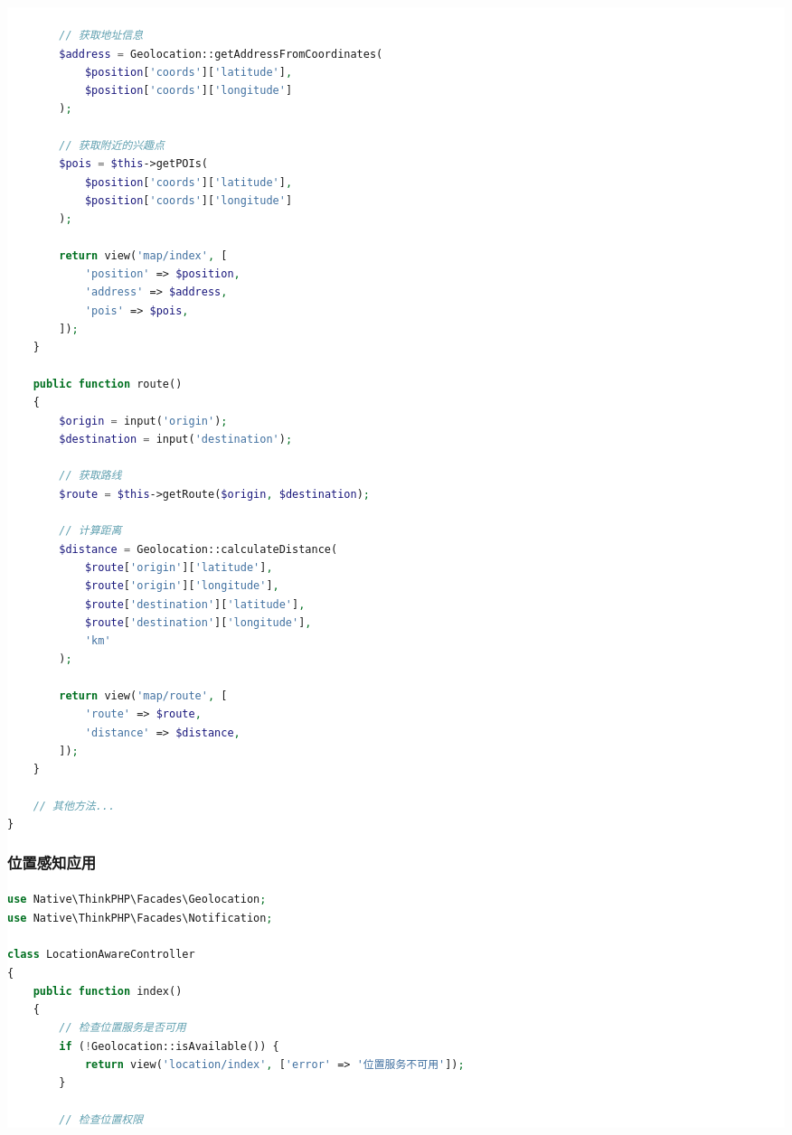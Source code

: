 ```php
        
        // 获取地址信息
        $address = Geolocation::getAddressFromCoordinates(
            $position['coords']['latitude'],
            $position['coords']['longitude']
        );
        
        // 获取附近的兴趣点
        $pois = $this->getPOIs(
            $position['coords']['latitude'],
            $position['coords']['longitude']
        );
        
        return view('map/index', [
            'position' => $position,
            'address' => $address,
            'pois' => $pois,
        ]);
    }
    
    public function route()
    {
        $origin = input('origin');
        $destination = input('destination');
        
        // 获取路线
        $route = $this->getRoute($origin, $destination);
        
        // 计算距离
        $distance = Geolocation::calculateDistance(
            $route['origin']['latitude'],
            $route['origin']['longitude'],
            $route['destination']['latitude'],
            $route['destination']['longitude'],
            'km'
        );
        
        return view('map/route', [
            'route' => $route,
            'distance' => $distance,
        ]);
    }
    
    // 其他方法...
}
```

### 位置感知应用

```php
use Native\ThinkPHP\Facades\Geolocation;
use Native\ThinkPHP\Facades\Notification;

class LocationAwareController
{
    public function index()
    {
        // 检查位置服务是否可用
        if (!Geolocation::isAvailable()) {
            return view('location/index', ['error' => '位置服务不可用']);
        }
        
        // 检查位置权限
```
